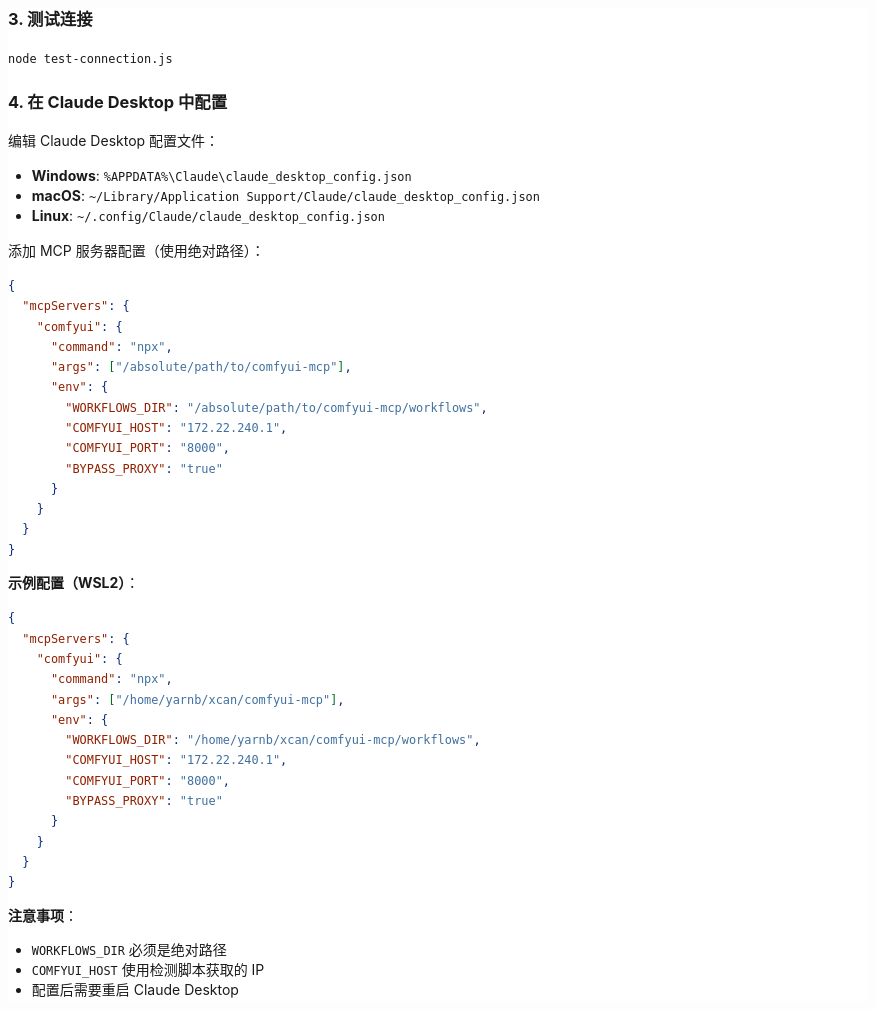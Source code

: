 ### 3. 测试连接

```bash
node test-connection.js
```

### 4. 在 Claude Desktop 中配置

编辑 Claude Desktop 配置文件：

- **Windows**: `%APPDATA%\Claude\claude_desktop_config.json`  
- **macOS**: `~/Library/Application Support/Claude/claude_desktop_config.json`  
- **Linux**: `~/.config/Claude/claude_desktop_config.json`

添加 MCP 服务器配置（使用绝对路径）：

```json
{
  "mcpServers": {
    "comfyui": {
      "command": "npx",
      "args": ["/absolute/path/to/comfyui-mcp"],
      "env": {
        "WORKFLOWS_DIR": "/absolute/path/to/comfyui-mcp/workflows",
        "COMFYUI_HOST": "172.22.240.1",
        "COMFYUI_PORT": "8000",
        "BYPASS_PROXY": "true"
      }
    }
  }
}
```

**示例配置（WSL2）**：
```json
{
  "mcpServers": {
    "comfyui": {
      "command": "npx",
      "args": ["/home/yarnb/xcan/comfyui-mcp"],
      "env": {
        "WORKFLOWS_DIR": "/home/yarnb/xcan/comfyui-mcp/workflows",
        "COMFYUI_HOST": "172.22.240.1",
        "COMFYUI_PORT": "8000",
        "BYPASS_PROXY": "true"
      }
    }
  }
}
```

**注意事项**：
- `WORKFLOWS_DIR` 必须是绝对路径
- `COMFYUI_HOST` 使用检测脚本获取的 IP
- 配置后需要重启 Claude Desktop
